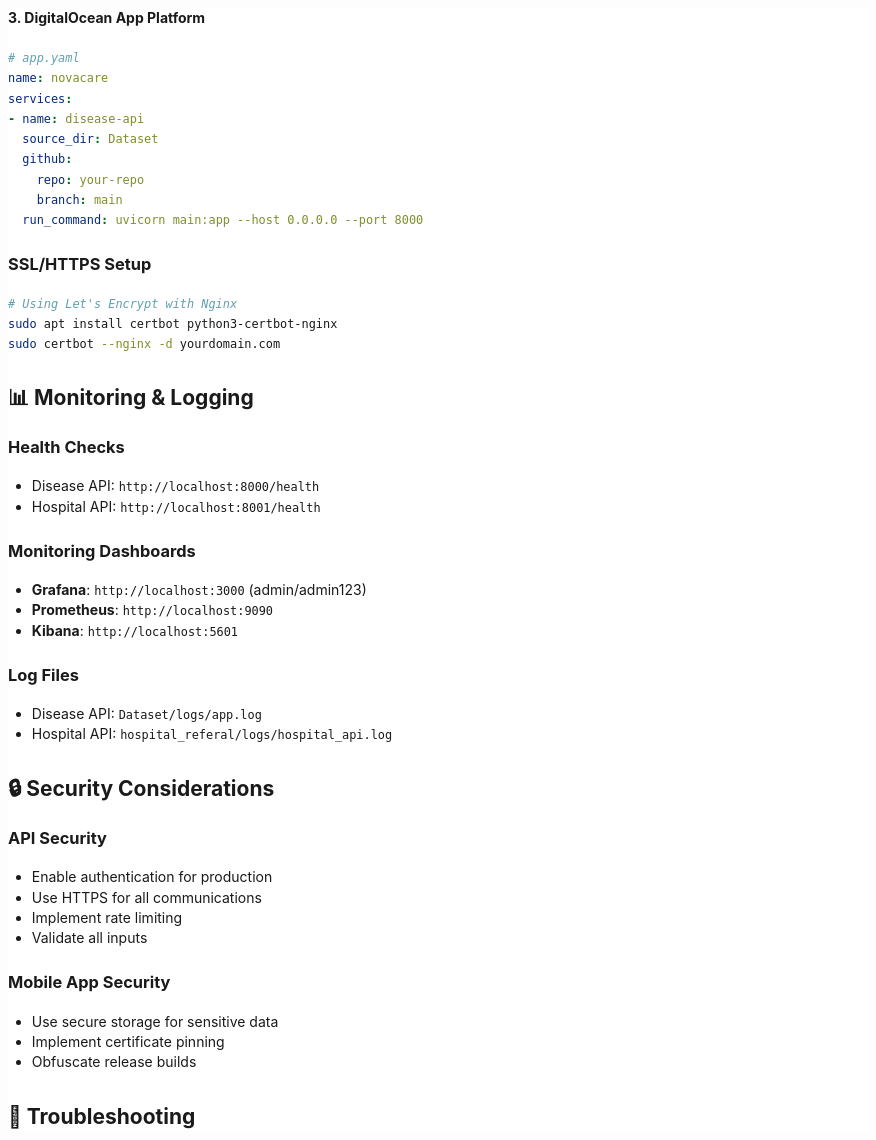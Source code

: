 #### 3. DigitalOcean App Platform
```yaml
# app.yaml
name: novacare
services:
- name: disease-api
  source_dir: Dataset
  github:
    repo: your-repo
    branch: main
  run_command: uvicorn main:app --host 0.0.0.0 --port 8000
```

### SSL/HTTPS Setup
```bash
# Using Let's Encrypt with Nginx
sudo apt install certbot python3-certbot-nginx
sudo certbot --nginx -d yourdomain.com
```

## 📊 Monitoring & Logging

### Health Checks
- Disease API: `http://localhost:8000/health`
- Hospital API: `http://localhost:8001/health`

### Monitoring Dashboards
- **Grafana**: `http://localhost:3000` (admin/admin123)
- **Prometheus**: `http://localhost:9090`
- **Kibana**: `http://localhost:5601`

### Log Files
- Disease API: `Dataset/logs/app.log`
- Hospital API: `hospital_referal/logs/hospital_api.log`

## 🔒 Security Considerations

### API Security
- Enable authentication for production
- Use HTTPS for all communications
- Implement rate limiting
- Validate all inputs

### Mobile App Security
- Use secure storage for sensitive data
- Implement certificate pinning
- Obfuscate release builds

## 🚨 Troubleshooting
